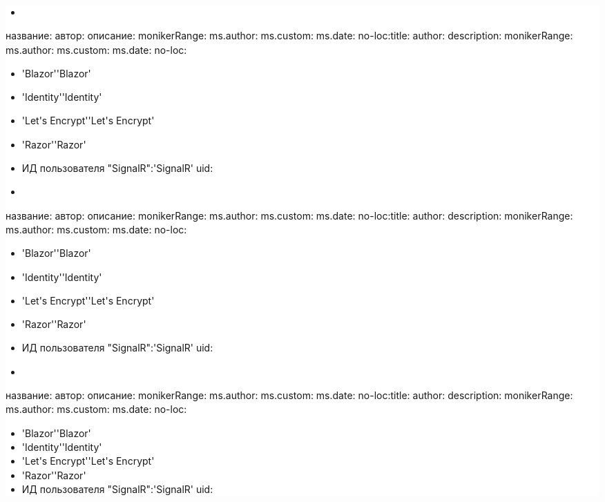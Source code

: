 -
<span data-ttu-id="6ee8b-187">название: автор: описание: monikerRange: ms.author: ms.custom: ms.date: no-loc:</span><span class="sxs-lookup"><span data-stu-id="6ee8b-187">title: author: description: monikerRange: ms.author: ms.custom: ms.date: no-loc:</span></span>
- <span data-ttu-id="6ee8b-188">'Blazor'</span><span class="sxs-lookup"><span data-stu-id="6ee8b-188">'Blazor'</span></span>
- <span data-ttu-id="6ee8b-189">'Identity'</span><span class="sxs-lookup"><span data-stu-id="6ee8b-189">'Identity'</span></span>
- <span data-ttu-id="6ee8b-190">'Let's Encrypt'</span><span class="sxs-lookup"><span data-stu-id="6ee8b-190">'Let's Encrypt'</span></span>
- <span data-ttu-id="6ee8b-191">'Razor'</span><span class="sxs-lookup"><span data-stu-id="6ee8b-191">'Razor'</span></span>
- <span data-ttu-id="6ee8b-192">ИД пользователя "SignalR":</span><span class="sxs-lookup"><span data-stu-id="6ee8b-192">'SignalR' uid:</span></span> 

-
<span data-ttu-id="6ee8b-193">название: автор: описание: monikerRange: ms.author: ms.custom: ms.date: no-loc:</span><span class="sxs-lookup"><span data-stu-id="6ee8b-193">title: author: description: monikerRange: ms.author: ms.custom: ms.date: no-loc:</span></span>
- <span data-ttu-id="6ee8b-194">'Blazor'</span><span class="sxs-lookup"><span data-stu-id="6ee8b-194">'Blazor'</span></span>
- <span data-ttu-id="6ee8b-195">'Identity'</span><span class="sxs-lookup"><span data-stu-id="6ee8b-195">'Identity'</span></span>
- <span data-ttu-id="6ee8b-196">'Let's Encrypt'</span><span class="sxs-lookup"><span data-stu-id="6ee8b-196">'Let's Encrypt'</span></span>
- <span data-ttu-id="6ee8b-197">'Razor'</span><span class="sxs-lookup"><span data-stu-id="6ee8b-197">'Razor'</span></span>
- <span data-ttu-id="6ee8b-198">ИД пользователя "SignalR":</span><span class="sxs-lookup"><span data-stu-id="6ee8b-198">'SignalR' uid:</span></span> 

-
<span data-ttu-id="6ee8b-199">название: автор: описание: monikerRange: ms.author: ms.custom: ms.date: no-loc:</span><span class="sxs-lookup"><span data-stu-id="6ee8b-199">title: author: description: monikerRange: ms.author: ms.custom: ms.date: no-loc:</span></span>
- <span data-ttu-id="6ee8b-200">'Blazor'</span><span class="sxs-lookup"><span data-stu-id="6ee8b-200">'Blazor'</span></span>
- <span data-ttu-id="6ee8b-201">'Identity'</span><span class="sxs-lookup"><span data-stu-id="6ee8b-201">'Identity'</span></span>
- <span data-ttu-id="6ee8b-202">'Let's Encrypt'</span><span class="sxs-lookup"><span data-stu-id="6ee8b-202">'Let's Encrypt'</span></span>
- <span data-ttu-id="6ee8b-203">'Razor'</span><span class="sxs-lookup"><span data-stu-id="6ee8b-203">'Razor'</span></span>
- <span data-ttu-id="6ee8b-204">ИД пользователя "SignalR":</span><span class="sxs-lookup"><span data-stu-id="6ee8b-204">'SignalR' uid:</span></span> 
